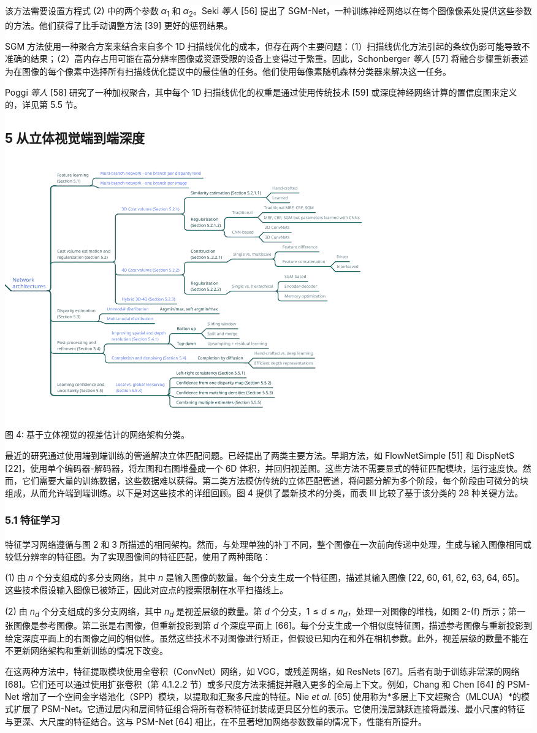 该方法需要设置方程式 (2) 中的两个参数 $\alpha_{1}$ 和 $\alpha_{2}$。Seki *等人* [56] 提出了 SGM-Net，一种训练神经网络以在每个图像像素处提供这些参数的方法。他们获得了比手动调整方法 [39] 更好的惩罚结果。

SGM 方法使用一种聚合方案来结合来自多个 1D 扫描线优化的成本，但存在两个主要问题：（1）扫描线优化方法引起的条纹伪影可能导致不准确的结果；（2）高内存占用可能在高分辨率图像或资源受限的设备上变得过于繁重。因此，Schonberger *等人* [57] 将融合步骤重新表述为在图像的每个像素中选择所有扫描线优化提议中的最佳值的任务。他们使用每像素随机森林分类器来解决这一任务。

Poggi *等人* [58] 研究了一种加权聚合，其中每个 1D 扫描线优化的权重是通过使用传统技术 [59] 或深度神经网络计算的置信度图来定义的，详见第 5.5 节。

## 5 从立体视觉端到端深度

![参见说明](img/435c5cc5241b4fa1af61701caf0f8fba.png)

图 4: 基于立体视觉的视差估计的网络架构分类。

最近的研究通过使用端到端训练的管道解决立体匹配问题。已经提出了两类主要方法。早期方法，如 FlowNetSimple [51] 和 DispNetS [22]，使用单个编码器-解码器，将左图和右图堆叠成一个 6D 体积，并回归视差图。这些方法不需要显式的特征匹配模块，运行速度快。然而，它们需要大量的训练数据，这些数据难以获得。第二类方法模仿传统的立体匹配管道，将问题分解为多个阶段，每个阶段由可微分的块组成，从而允许端到端训练。以下是对这些技术的详细回顾。图 4 提供了最新技术的分类，而表 III 比较了基于该分类的 $28$ 种关键方法。

### 5.1 特征学习

特征学习网络遵循与图 2 和 3 所描述的相同架构。然而，与处理单独的补丁不同，整个图像在一次前向传递中处理，生成与输入图像相同或较低分辨率的特征图。为了实现图像间的特征匹配，使用了两种策略：

(1) 由 $n$ 个分支组成的多分支网络，其中 $n$ 是输入图像的数量。每个分支生成一个特征图，描述其输入图像 [22, 60, 61, 62, 63, 64, 65]。这些技术假设输入图像已被矫正，因此对应点的搜索限制在水平扫描线上。

(2) 由 $n_{d}$ 个分支组成的多分支网络，其中 $n_{d}$ 是视差层级的数量。第 $d$ 个分支，$1\leq d\leq n_{d}$，处理一对图像的堆栈，如图 2-(f) 所示；第一张图像是参考图像。第二张是右图像，但重新投影到第 $d$ 个深度平面上 [66]。每个分支生成一个相似度特征图，描述参考图像与重新投影到给定深度平面上的右图像之间的相似性。虽然这些技术不对图像进行矫正，但假设已知内在和外在相机参数。此外，视差层级的数量不能在不更新网络架构和重新训练的情况下改变。

在这两种方法中，特征提取模块使用全卷积（ConvNet）网络，如 VGG，或残差网络，如 ResNets [67]。后者有助于训练非常深的网络 [68]。它们还可以通过使用扩张卷积（第 4.1.2.2 节）或多尺度方法来捕捉并融入更多的全局上下文。例如，Chang 和 Chen [64] 的 PSM-Net 增加了一个空间金字塔池化（SPP）模块，以提取和汇聚多尺度的特征。Nie *et al.* [65] 使用称为*多层上下文超聚合（MLCUA）*的模式扩展了 PSM-Net。它通过层内和层间特征组合将所有卷积特征封装成更具区分性的表示。它使用浅层跳跃连接将最浅、最小尺度的特征与更深、大尺度的特征结合。这与 PSM-Net [64] 相比，在不显著增加网络参数数量的情况下，性能有所提升。
